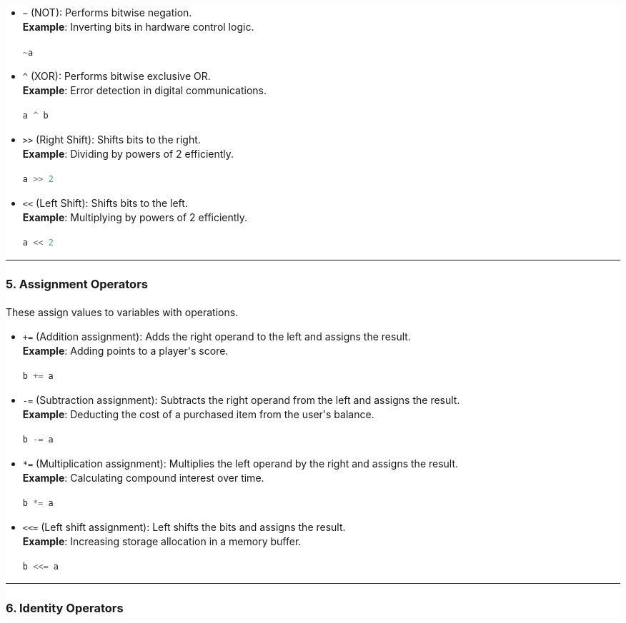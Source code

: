 - `~` (NOT): Performs bitwise negation.  
  **Example**: Inverting bits in hardware control logic.
  ```python
  ~a
  ```

- `^` (XOR): Performs bitwise exclusive OR.  
  **Example**: Error detection in digital communications.
  ```python
  a ^ b
  ```

- `>>` (Right Shift): Shifts bits to the right.  
  **Example**: Dividing by powers of 2 efficiently.
  ```python
  a >> 2
  ```

- `<<` (Left Shift): Shifts bits to the left.  
  **Example**: Multiplying by powers of 2 efficiently.
  ```python
  a << 2
  ```

---

### **5. Assignment Operators**

These assign values to variables with operations.

- `+=` (Addition assignment): Adds the right operand to the left and assigns the result.  
  **Example**: Adding points to a player's score.
  ```python
  b += a
  ```

- `-=` (Subtraction assignment): Subtracts the right operand from the left and assigns the result.  
  **Example**: Deducting the cost of a purchased item from the user's balance.
  ```python
  b -= a
  ```

- `*=` (Multiplication assignment): Multiplies the left operand by the right and assigns the result.  
  **Example**: Calculating compound interest over time.
  ```python
  b *= a
  ```

- `<<=` (Left shift assignment): Left shifts the bits and assigns the result.  
  **Example**: Increasing storage allocation in a memory buffer.
  ```python
  b <<= a
  ```

---

### **6. Identity Operators**
